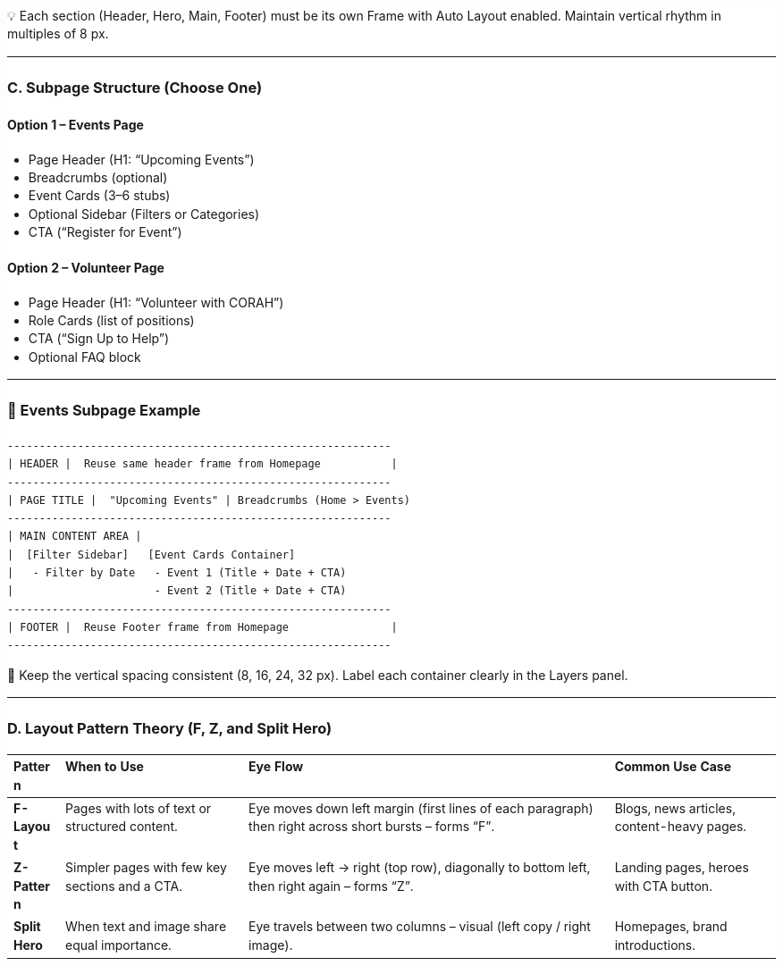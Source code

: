 💡 Each section (Header, Hero, Main, Footer) must be its own Frame with Auto Layout enabled.
Maintain vertical rhythm in multiples of 8 px.

---

### **C. Subpage Structure (Choose One)**

#### **Option 1 – Events Page**

* Page Header (H1: “Upcoming Events”)
* Breadcrumbs (optional)
* Event Cards (3–6 stubs)
* Optional Sidebar (Filters or Categories)
* CTA (“Register for Event”)

#### **Option 2 – Volunteer Page**

* Page Header (H1: “Volunteer with CORAH”)
* Role Cards (list of positions)
* CTA (“Sign Up to Help”)
* Optional FAQ block

---

### **📄 Events Subpage Example**

```
------------------------------------------------------------
| HEADER |  Reuse same header frame from Homepage           |
------------------------------------------------------------
| PAGE TITLE |  "Upcoming Events" | Breadcrumbs (Home > Events)
------------------------------------------------------------
| MAIN CONTENT AREA |
|  [Filter Sidebar]   [Event Cards Container]
|   - Filter by Date   - Event 1 (Title + Date + CTA)
|                      - Event 2 (Title + Date + CTA)
------------------------------------------------------------
| FOOTER |  Reuse Footer frame from Homepage                |
------------------------------------------------------------
```

🧭 Keep the vertical spacing consistent (8, 16, 24, 32 px).
Label each container clearly in the Layers panel.

---

### **D. Layout Pattern Theory (F, Z, and Split Hero)**

| Pattern        | When to Use                                    | Eye Flow                                                                                               | Common Use Case                            |
| :------------- | :--------------------------------------------- | :----------------------------------------------------------------------------------------------------- | :----------------------------------------- |
| **F-Layout**   | Pages with lots of text or structured content. | Eye moves down left margin (first lines of each paragraph) then right across short bursts – forms “F”. | Blogs, news articles, content-heavy pages. |
| **Z-Pattern**  | Simpler pages with few key sections and a CTA. | Eye moves left → right (top row), diagonally to bottom left, then right again – forms “Z”.             | Landing pages, heroes with CTA button.     |
| **Split Hero** | When text and image share equal importance.    | Eye travels between two columns – visual (left copy / right image).                                    | Homepages, brand introductions.            |
